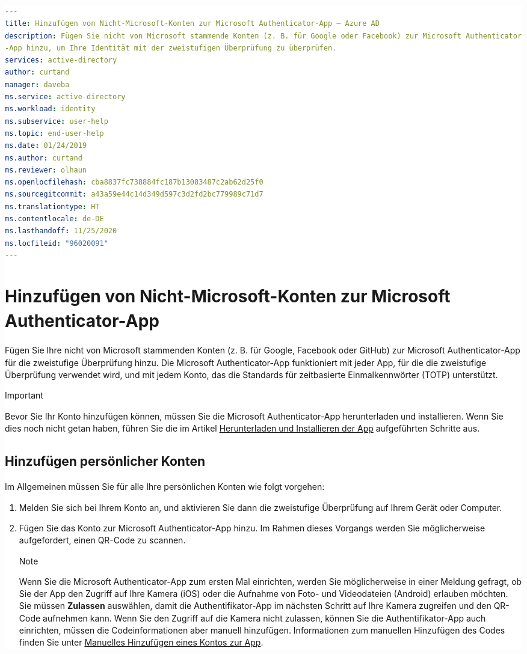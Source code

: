 ```yaml
---
title: Hinzufügen von Nicht-Microsoft-Konten zur Microsoft Authenticator-App – Azure AD
description: Fügen Sie nicht von Microsoft stammende Konten (z. B. für Google oder Facebook) zur Microsoft Authenticator-App hinzu, um Ihre Identität mit der zweistufigen Überprüfung zu überprüfen.
services: active-directory
author: curtand
manager: daveba
ms.service: active-directory
ms.workload: identity
ms.subservice: user-help
ms.topic: end-user-help
ms.date: 01/24/2019
ms.author: curtand
ms.reviewer: olhaun
ms.openlocfilehash: cba8837fc738884fc187b13083487c2ab62d25f0
ms.sourcegitcommit: a43a59e44c14d349d597c3d2fd2bc779989c71d7
ms.translationtype: HT
ms.contentlocale: de-DE
ms.lasthandoff: 11/25/2020
ms.locfileid: "96020091"
---
```

# <a name="add-non-microsoft-accounts-to-the-microsoft-authenticator-app"></a>Hinzufügen von Nicht-Microsoft-Konten zur Microsoft Authenticator-App

Fügen Sie Ihre nicht von Microsoft stammenden Konten (z. B. für Google, Facebook oder GitHub) zur Microsoft Authenticator-App für die zweistufige Überprüfung hinzu. Die Microsoft Authenticator-App funktioniert mit jeder App, für die die zweistufige Überprüfung verwendet wird, und mit jedem Konto, das die Standards für zeitbasierte Einmalkennwörter (TOTP) unterstützt.

>[!Important]
>Bevor Sie Ihr Konto hinzufügen können, müssen Sie die Microsoft Authenticator-App herunterladen und installieren. Wenn Sie dies noch nicht getan haben, führen Sie die im Artikel [Herunterladen und Installieren der App](user-help-auth-app-download-install.md) aufgeführten Schritte aus.

## <a name="add-personal-accounts"></a>Hinzufügen persönlicher Konten

Im Allgemeinen müssen Sie für alle Ihre persönlichen Konten wie folgt vorgehen:

1. Melden Sie sich bei Ihrem Konto an, und aktivieren Sie dann die zweistufige Überprüfung auf Ihrem Gerät oder Computer.

2. Fügen Sie das Konto zur Microsoft Authenticator-App hinzu. Im Rahmen dieses Vorgangs werden Sie möglicherweise aufgefordert, einen QR-Code zu scannen.

    >[!Note]
    >Wenn Sie die Microsoft Authenticator-App zum ersten Mal einrichten, werden Sie möglicherweise in einer Meldung gefragt, ob Sie der App den Zugriff auf Ihre Kamera (iOS) oder die Aufnahme von Foto- und Videodateien (Android) erlauben möchten. Sie müssen **Zulassen** auswählen, damit die Authentifikator-App im nächsten Schritt auf Ihre Kamera zugreifen und den QR-Code aufnehmen kann. Wenn Sie den Zugriff auf die Kamera nicht zulassen, können Sie die Authentifikator-App auch einrichten, müssen die Codeinformationen aber manuell hinzufügen. Informationen zum manuellen Hinzufügen des Codes finden Sie unter [Manuelles Hinzufügen eines Kontos zur App](user-help-auth-app-add-account-manual.md).

